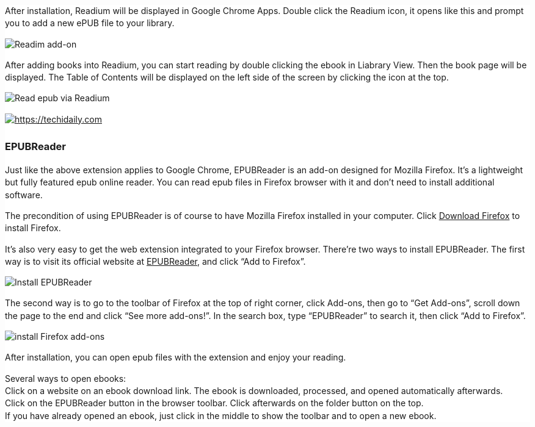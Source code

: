 



After installation, Readium will be displayed in Google Chrome Apps. Double click the Readium icon, it opens like this and prompt you to add a new ePUB file to your library.

![Readim add-on](http://www.epubor.com/images/uppic/readium-add-on.jpg)

After adding books into Readium, you can start reading by double clicking the ebook in Liabrary View. Then the book page will be displayed. The Table of Contents will be displayed on the left side of the screen by clicking the icon at the top.

![Read epub via Readium](http://www.epubor.com/images/uppic/Read-epub-via-Readium.png) 






<a href="https://ephamedtechinc.pxf.io/c/5597632/2137205/26400" target="_top" id="2137205">
  <img src="//a.impactradius-go.com/display-ad/26400-2137205" border="0" alt="https://techidaily.com" width="728" height="90"/>
</a>
<img height="0" width="0" src="https://ephamedtechinc.pxf.io/i/5597632/2137205/26400" style="position:absolute;visibility:hidden;" border="0" />





### EPUBReader

Just like the above extension applies to Google Chrome, EPUBReader is an add-on designed for Mozilla Firefox. It’s a lightweight but fully featured epub online reader. You can read epub files in Firefox browser with it and don’t need to install additional software.

The precondition of using EPUBReader is of course to have Mozilla Firefox installed in your computer. Click [Download Firefox](https://www.mozilla.org/en-US/firefox/new/) to install Firefox. 

It’s also very easy to get the web extension integrated to your Firefox browser. There’re two ways to install EPUBReader. The first way is to visit its official website at [EPUBReader](https://www.epubread.com/en/), and click “Add to Firefox”.

![Install EPUBReader](http://www.epubor.com/images/uppic/install-EPUBReader.png)

The second way is to go to the toolbar of Firefox at the top of right corner, click Add-ons, then go to “Get Add-ons”, scroll down the page to the end and click “See more add-ons!”. In the search box, type “EPUBReader” to search it, then click “Add to Firefox”.

![install Firefox add-ons](http://www.epubor.com/images/uppic/install-Firefox-add-ons.png)

After installation, you can open epub files with the extension and enjoy your reading.

Several ways to open ebooks:  
 Click on a website on an ebook download link. The ebook is downloaded, processed, and opened automatically afterwards.  
 Click on the EPUBReader button in the browser toolbar. Click afterwards on the folder button on the top.  
 If you have already opened an ebook, just click in the middle to show the toolbar and to open a new ebook.
